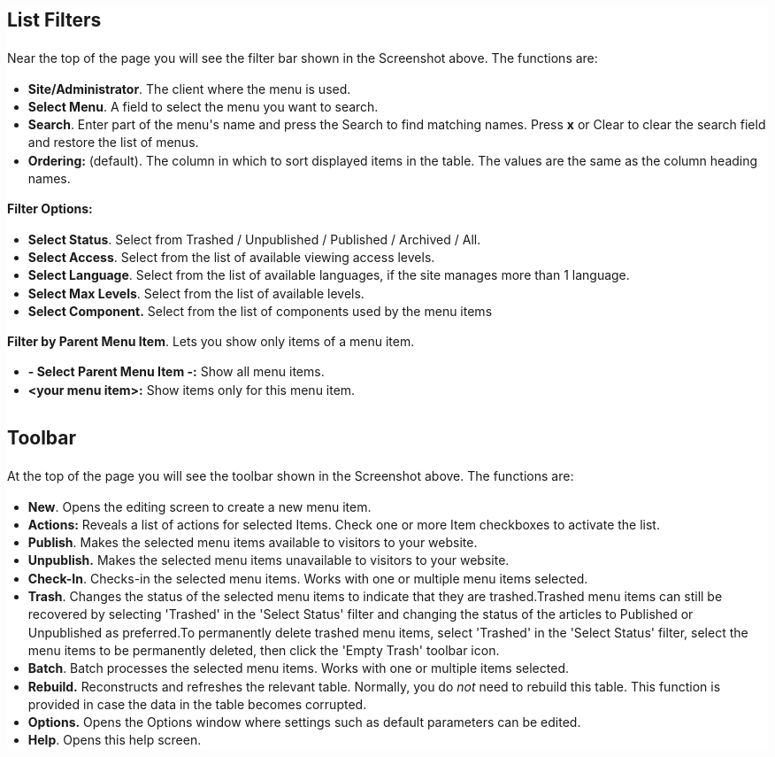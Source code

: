 ## List Filters

Near the top of the page you will see the filter bar shown in the
Screenshot above. The functions are:

- **Site/Administrator**. The client where the menu is used.
- **Select Menu**. A field to select the menu you want to search.
- **Search**. Enter part of the menu's name and press the Search to find
  matching names. Press **x** or Clear to clear the search field and
  restore the list of menus.
- **Ordering:** (default). The column in which to sort displayed items
  in the table. The values are the same as the column heading names.

**Filter Options:**

- **Select Status**. Select from Trashed / Unpublished / Published /
  Archived / All.
- **Select Access**. Select from the list of available viewing access
  levels.
- **Select Language**. Select from the list of available languages, if
  the site manages more than 1 language.
- **Select Max Levels**. Select from the list of available levels.
- **Select Component.** Select from the list of components used by the
  menu items

**Filter by Parent Menu Item**. Lets you show only items of a menu item.

- **- Select Parent Menu Item -:** Show all menu items.
- **\<your menu item\>:** Show items only for this menu item.

## Toolbar

At the top of the page you will see the toolbar shown in the
Screenshot above. The functions are:

- **New**. Opens the editing screen to create a new menu item.
- **Actions:** Reveals a list of actions for selected Items. Check one
  or more Item checkboxes to activate the list.
- **Publish**. Makes the selected menu items available to visitors to
  your website.
- **Unpublish.** Makes the selected menu items unavailable to visitors
  to your website.
- **Check-In**. Checks-in the selected menu items. Works with one or
  multiple menu items selected.
- **Trash**. Changes the status of the selected menu items to indicate
  that they are trashed.Trashed menu items can still be recovered by
  selecting 'Trashed' in the 'Select Status' filter and changing the
  status of the articles to Published or Unpublished as preferred.To
  permanently delete trashed menu items, select 'Trashed' in the 'Select
  Status' filter, select the menu items to be permanently deleted, then
  click the 'Empty Trash' toolbar icon.
- **Batch**. Batch processes the selected menu items. Works with one or
  multiple items selected.
- **Rebuild.** Reconstructs and refreshes the relevant table. Normally,
  you do *not* need to rebuild this table. This function is provided in
  case the data in the table becomes corrupted.
- **Options.** Opens the Options window where settings such as default
  parameters can be edited.
- **Help**. Opens this help screen.
